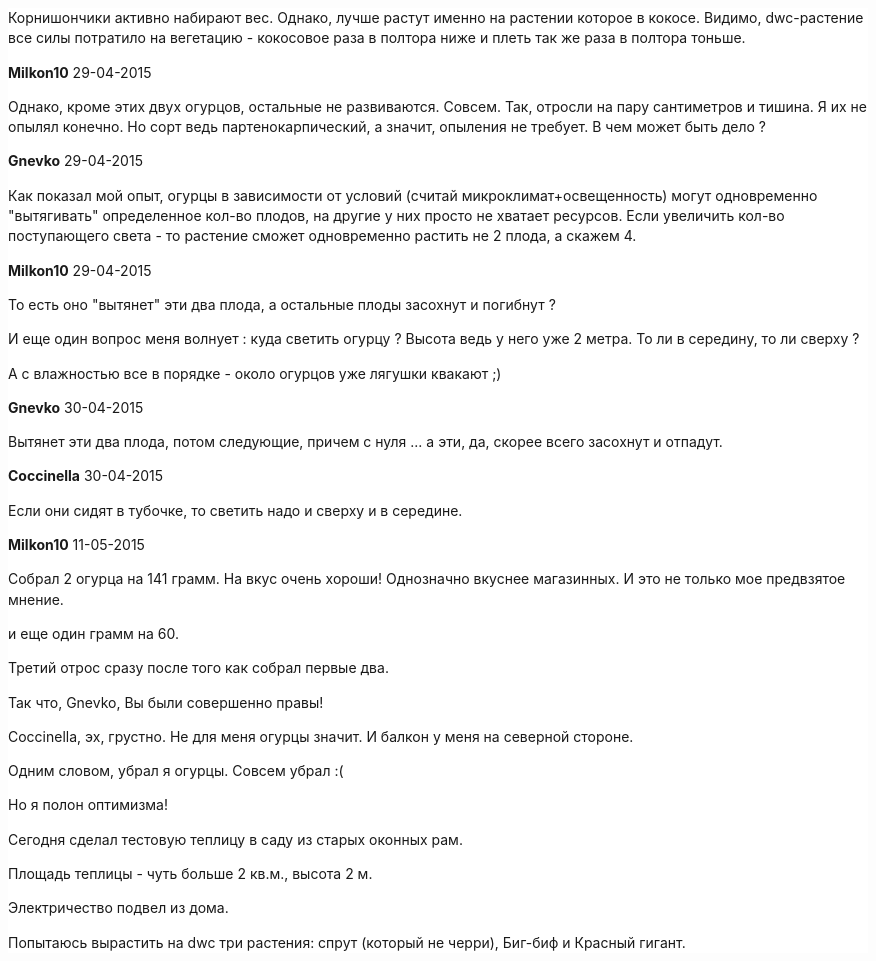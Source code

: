 Корнишончики активно набирают вес. Однако, лучше растут именно на растении которое в кокосе. Видимо, dwc-растение все силы потратило на вегетацию - кокосовое раза в полтора ниже и плеть так же раза в полтора тоньше.



**Milkon10** 29-04-2015

Однако, кроме этих двух огурцов, остальные не развиваются. Совсем. Так, отросли на пару сантиметров и тишина. Я их не опылял конечно. Но сорт ведь партенокарпический, а значит, опыления не требует. В чем может быть дело ?


**Gnevko** 29-04-2015

Как показал мой опыт, огурцы в зависимости от условий (считай микроклимат+освещенность) могут одновременно "вытягивать" определенное кол-во плодов, на другие у них просто не хватает ресурсов. Если увеличить кол-во поступающего света - то растение сможет одновременно растить не 2 плода, а скажем 4. 


**Milkon10** 29-04-2015

То есть оно "вытянет" эти два плода, а остальные плоды засохнут и погибнут ?

И еще один вопрос меня волнует : куда светить огурцу ? Высота ведь у него уже 2 метра. То ли в середину, то ли сверху ?

А с влажностью все в порядке - около огурцов уже лягушки квакают ;)


**Gnevko** 30-04-2015

Вытянет эти два плода, потом следующие, причем с нуля ... а эти, да, скорее всего засохнут и отпадут.


**Coccinella** 30-04-2015

Если они сидят в тубочке, то светить надо и сверху и в середине.


**Milkon10** 11-05-2015

Собрал 2 огурца на 141 грамм. На вкус очень хороши! Однозначно вкуснее магазинных. И это не только мое предвзятое мнение.

и еще один грамм на 60.

Третий отрос сразу после того как собрал первые два.

Так что, Gnevko, Вы были совершенно правы!

Coccinella, эх, грустно. Не для меня огурцы значит. И балкон у меня на северной стороне.

Одним словом, убрал я огурцы. Совсем убрал :(

Но я полон оптимизма!

Сегодня сделал тестовую теплицу в саду из старых оконных рам. 

Площадь теплицы - чуть больше 2 кв.м., высота 2 м. 

Электричество подвел из дома. 

Попытаюсь вырастить на dwc три растения: спрут (который не черри), Биг-биф и Красный гигант.
